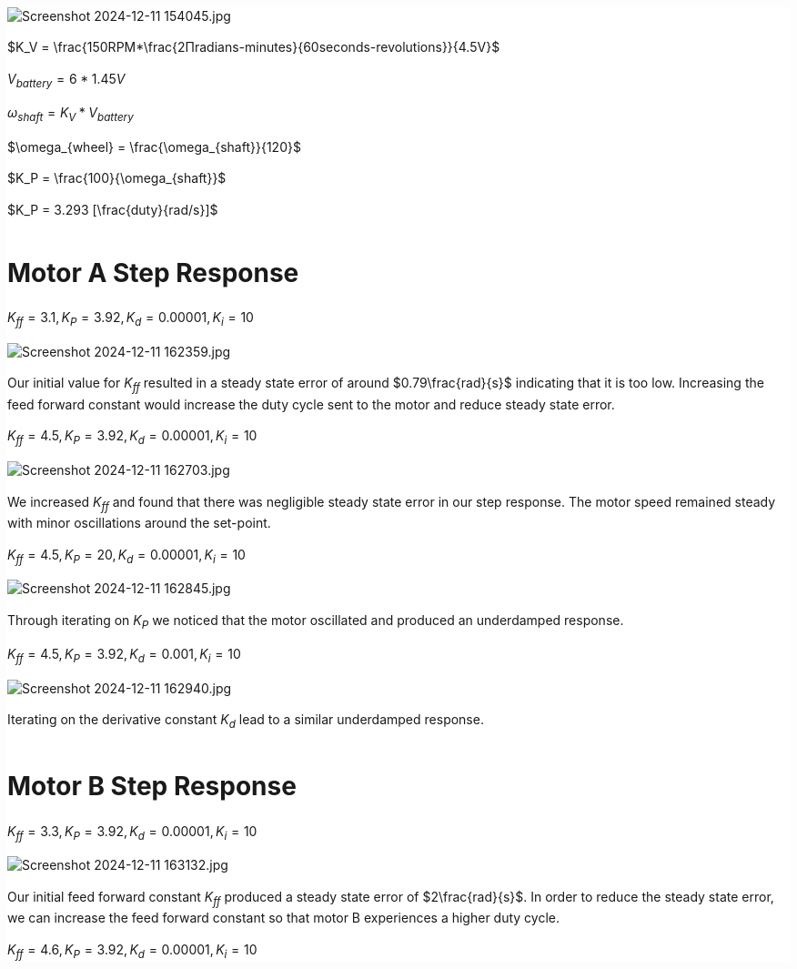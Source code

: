 
![Screenshot 2024-12-11 154045.jpg](bd7fc0c3-0d4c-4046-a482-65dbb8098770.jpg)


$K_V = \frac{150RPM*\frac{2Πradians-minutes}{60seconds-revolutions}}{4.5V}$

$V_{battery} = 6*1.45V$

$\omega_{shaft} = K_V*V_{battery}$

$\omega_{wheel} = \frac{\omega_{shaft}}{120}$

$K_P = \frac{100}{\omega_{shaft}}$

$K_P = 3.293 [\frac{duty}{rad/s}]$

# Motor A Step Response
$K_{ff}=3.1, K_P=3.92, K_d = 0.00001, K_i = 10$

![Screenshot 2024-12-11 162359.jpg](ac7d0c51-3173-4f3b-bf8b-6a7289da957f.jpg)

Our initial value for $K_{ff}$ resulted in a steady state error of around $0.79\frac{rad}{s}$ indicating that it is too low. Increasing the feed forward constant would increase the duty cycle sent to the motor and reduce steady state error. 

$K_{ff}=4.5, K_P=3.92, K_d=0.00001, K_i=10$

![Screenshot 2024-12-11 162703.jpg](303748b0-5c7f-4f33-85cb-79bc55f1f383.jpg)

We increased $K_{ff}$ and found that there was negligible steady state error in our step response. The motor speed remained steady with minor oscillations around the set-point. 

$K_{ff}=4.5, K_P=20, K_d=0.00001, K_i=10$

![Screenshot 2024-12-11 162845.jpg](2040a1bc-068b-40ad-bb70-2b1b22a84473.jpg)

Through iterating on $K_P$ we noticed that the motor oscillated and produced an underdamped response. 

$K_{ff}=4.5, K_P=3.92, K_d=0.001, K_i=10$

![Screenshot 2024-12-11 162940.jpg](51f46ff4-8dd4-4d90-a7ee-d867ed878a1a.jpg)

Iterating on the derivative constant $K_d$ lead to a similar underdamped response.

# Motor B Step Response

$K_{ff}=3.3, K_P=3.92, K_d=0.00001, K_i=10$

![Screenshot 2024-12-11 163132.jpg](e6a71c96-6de5-48a3-8113-4f8ec89304b8.jpg)

Our initial feed forward constant $K_{ff}$ produced a steady state error of $2\frac{rad}{s}$. In order to reduce the steady state error, we can increase the feed forward constant so that motor B experiences a higher duty cycle. 

$K_{ff}=4.6, K_P=3.92, K_d=0.00001, K_i=10$

